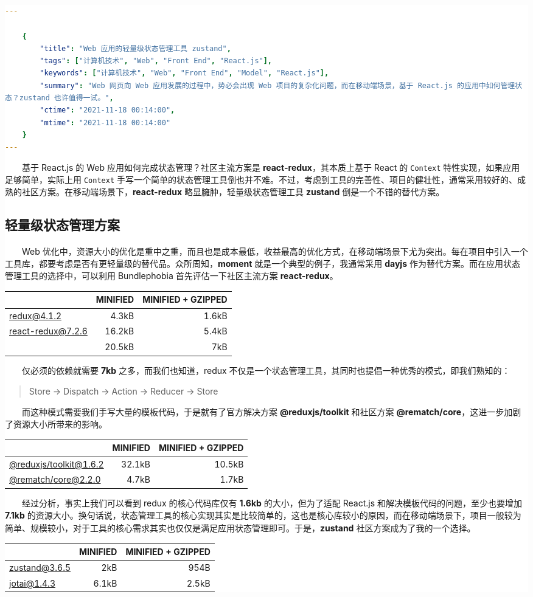 ```yaml
---

    {
		"title": "Web 应用的轻量级状态管理工具 zustand",
		"tags": ["计算机技术", "Web", "Front End", "React.js"],
        "keywords": ["计算机技术", "Web", "Front End", "Model", "React.js"],
        "summary": "Web 网页向 Web 应用发展的过程中，势必会出现 Web 项目的复杂化问题，而在移动端场景，基于 React.js 的应用中如何管理状态？zustand 也许值得一试。",
        "ctime": "2021-11-18 00:14:00",
        "mtime": "2021-11-18 00:14:00"
    }
---
```


　　基于 React.js 的 Web 应用如何完成状态管理？社区主流方案是 **react-redux**，其本质上基于 React 的 `Context` 特性实现，如果应用足够简单，实际上用 `Context` 手写一个简单的状态管理工具倒也并不难。不过，考虑到工具的完善性、项目的健壮性，通常采用较好的、成熟的社区方案。在移动端场景下，**react-redux** 略显臃肿，轻量级状态管理工具  **zustand** 倒是一个不错的替代方案。

## 轻量级状态管理方案

　　Web 优化中，资源大小的优化是重中之重，而且也是成本最低，收益最高的优化方式，在移动端场景下尤为突出。每在项目中引入一个工具库，都要考虑是否有更轻量级的替代品。众所周知，**moment** 就是一个典型的例子，我通常采用 **dayjs** 作为替代方案。而在应用状态管理工具的选择中，可以利用 Bundlephobia 首先评估一下社区主流方案 **react-redux**。

|                                                                         | MINIFIED | MINIFIED + GZIPPED |
|-------------------------------------------------------------------------|---------:|-------------------:|
| [redux@4.1.2](https://bundlephobia.com/package/redux@4.1.2 )            |    4.3kB |              1.6kB |
| [react-redux@7.2.6](https://bundlephobia.com/package/react-redux@7.2.6) |   16.2kB |              5.4kB |
|                                                                         |   20.5kB |                7kB |

　　仅必须的依赖就需要 **7kb** 之多，而我们也知道，redux 不仅是一个状态管理工具，其同时也提倡一种优秀的模式，即我们熟知的：

> Store -> Dispatch -> Action -> Reducer -> Store

　　而这种模式需要我们手写大量的模板代码，于是就有了官方解决方案 **@reduxjs/toolkit** 和社区方案 **@rematch/core**，这进一步加剧了资源大小所带来的影响。

|                                                              | MINIFIED | MINIFIED + GZIPPED |
| :----------------------------------------------------------- | -------: | -----------------: |
| [@reduxjs/toolkit@1.6.2](https://bundlephobia.com/package/@reduxjs/toolkit@1.6.2) |   32.1kB |             10.5kB |
| [@rematch/core@2.2.0](https://bundlephobia.com/package/@rematch/core@2.2.0) |    4.7kB |              1.7kB |

　　经过分析，事实上我们可以看到 redux 的核心代码库仅有 **1.6kb** 的大小，但为了适配 React.js 和解决模板代码的问题，至少也要增加 **7.1kb** 的资源大小。换句话说，状态管理工具的核心实现其实是比较简单的，这也是核心库较小的原因，而在移动端场景下，项目一般较为简单、规模较小，对于工具的核心需求其实也仅仅是满足应用状态管理即可。于是，**zustand** 社区方案成为了我的一个选择。

|                                                              | MINIFIED | MINIFIED + GZIPPED |
| :----------------------------------------------------------- | -------: | -----------------: |
| [zustand@3.6.5](https://bundlephobia.com/package/zustand@3.6.5) |      2kB |               954B |
| [jotai@1.4.3](https://bundlephobia.com/package/jotai@1.4.3)  |    6.1kB |              2.5kB |
